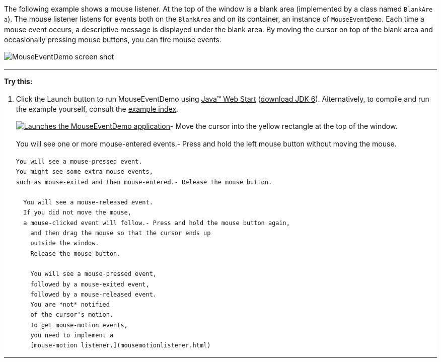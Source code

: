 The following example shows a mouse listener.
At the top of the window is a blank area
(implemented by a class named `BlankArea`).
The mouse listener listens for events
both on the `BlankArea`
and on its container,
an instance of `MouseEventDemo`.
Each time a mouse event occurs,
a descriptive message is displayed
under the blank area.
By moving the cursor on top of the blank area
and occasionally pressing mouse buttons,
you can fire mouse events.

![MouseEventDemo screen shot](../../figures/uiswing/events/MouseEventDemo.png)

---

**Try this:**

1. Click the Launch button
   to run MouseEventDemo using
   [Java™ Web Start](http://java.sun.com/products/javawebstart/index.jsp)
   ([download JDK 6](http://java.sun.com/javase/downloads/index.jsp)).
   Alternatively, to compile and run the example yourself,
   consult the
   [example index](../examples/events/index.html#MouseEventDemo).

   [![Launches the MouseEventDemo application](../../images/jws-launch-button.png)](http://download.oracle.com/javase/tutorialJWS/uiswing/events/ex6/MouseEventDemo.jnlp)- Move the cursor into the yellow rectangle
     at the top of the window.
       
     You will see one or more mouse-entered events.- Press and hold the left mouse button without moving the mouse.
         
       You will see a mouse-pressed event.
       You might see some extra mouse events,
       such as mouse-exited and then mouse-entered.- Release the mouse button.
           
         You will see a mouse-released event.
         If you did not move the mouse,
         a mouse-clicked event will follow.- Press and hold the mouse button again,
           and then drag the mouse so that the cursor ends up
           outside the window.
           Release the mouse button.
             
           You will see a mouse-pressed event,
           followed by a mouse-exited event,
           followed by a mouse-released event.
           You are *not* notified
           of the cursor's motion.
           To get mouse-motion events,
           you need to implement a
           [mouse-motion listener.](mousemotionlistener.html)

---